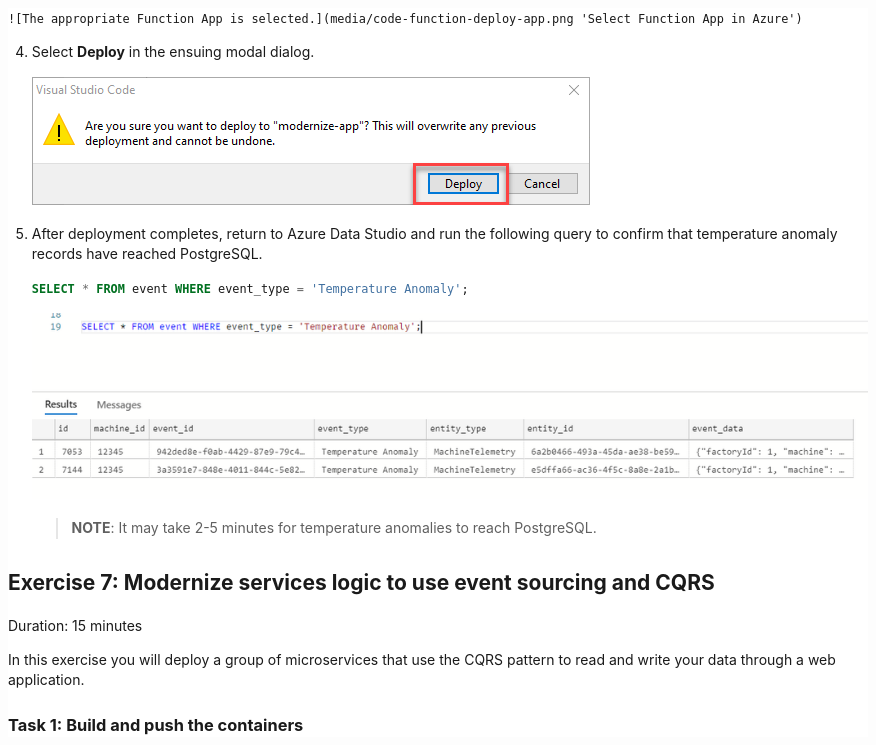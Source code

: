     ![The appropriate Function App is selected.](media/code-function-deploy-app.png 'Select Function App in Azure')

4. Select **Deploy** in the ensuing modal dialog.

    ![The option to deploy is selected.](media/code-function-deploy-check.png 'Deploy')

5. After deployment completes, return to Azure Data Studio and run the following query to confirm that temperature anomaly records have reached PostgreSQL.

    ```sql
    SELECT * FROM event WHERE event_type = 'Temperature Anomaly';
    ```

    ![Temperature anomaly data appears in PostgreSQL.](media/azure-data-studio-temperature-anomaly.png 'Temperature Anomaly')

    >**NOTE**:  It may take 2-5 minutes for temperature anomalies to reach PostgreSQL.

## Exercise 7: Modernize services logic to use event sourcing and CQRS

Duration: 15 minutes

In this exercise you will deploy a group of microservices that use the CQRS pattern to read and write your data through a web application.

### Task 1: Build and push the containers
